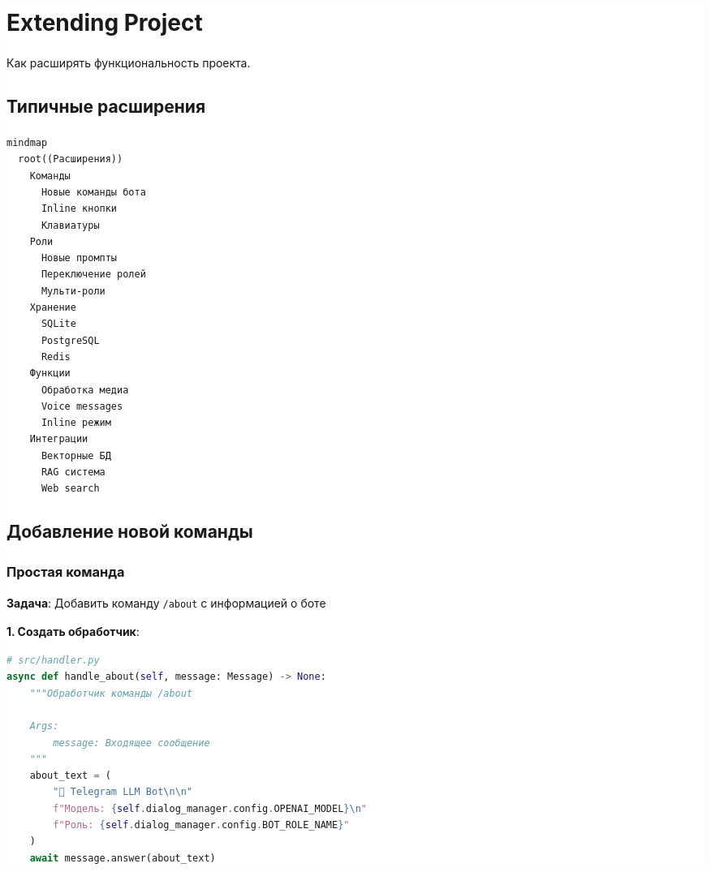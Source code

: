 # Extending Project

Как расширять функциональность проекта.

## Типичные расширения

```mermaid
mindmap
  root((Расширения))
    Команды
      Новые команды бота
      Inline кнопки
      Клавиатуры
    Роли
      Новые промпты
      Переключение ролей
      Мульти-роли
    Хранение
      SQLite
      PostgreSQL
      Redis
    Функции
      Обработка медиа
      Voice messages
      Inline режим
    Интеграции
      Векторные БД
      RAG система
      Web search
```

## Добавление новой команды

### Простая команда

**Задача**: Добавить команду `/about` с информацией о боте

**1. Создать обработчик**:
```python
# src/handler.py
async def handle_about(self, message: Message) -> None:
    """Обработчик команды /about

    Args:
        message: Входящее сообщение
    """
    about_text = (
        "🤖 Telegram LLM Bot\n\n"
        f"Модель: {self.dialog_manager.config.OPENAI_MODEL}\n"
        f"Роль: {self.dialog_manager.config.BOT_ROLE_NAME}"
    )
    await message.answer(about_text)
```
